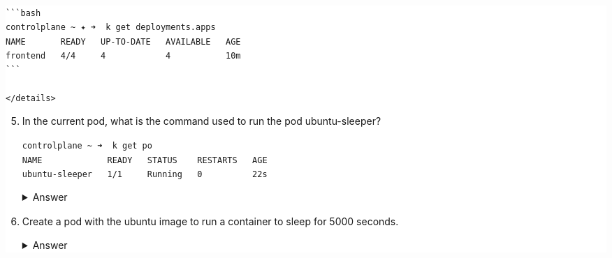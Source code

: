     ```bash
    controlplane ~ ✦ ➜  k get deployments.apps 
    NAME       READY   UP-TO-DATE   AVAILABLE   AGE
    frontend   4/4     4            4           10m  
    ``` 

    </details>
      



5. In the current pod, what is the command used to run the pod ubuntu-sleeper?

    ```bash
    controlplane ~ ➜  k get po
    NAME             READY   STATUS    RESTARTS   AGE
    ubuntu-sleeper   1/1     Running   0          22s 
    ```

    <details><summary> Answer </summary>
    
    ```bash
    controlplane ~ ➜  k get po ubuntu-sleeper -o yaml | grep -i command -A 5
    - command:
        - sleep
        - "4800"
        image: ubuntu
        imagePullPolicy: Always
        name: ubuntu 
    ```
    
    </details>
      



6. Create a pod with the ubuntu image to run a container to sleep for 5000 seconds.

    <details><summary> Answer </summary>
    
    ```bash
    ## ubuntu-sleeper-2.yaml 
    apiVersion: v1
    kind: Pod 
    metadata:
    name: ubuntu-sleeper-2
    spec:
    containers:
    - name: ubuntu
        image: ubuntu
        command: 
        - "sleep"
        - "5000"
    ```
    
    ```bash
    controlplane ~ ➜  k apply -f ubuntu-sleeper-2.yaml 
    pod/ubuntu-sleeper-2 created
